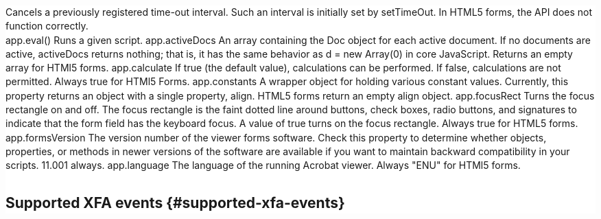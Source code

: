    <td>Cancels a previously registered time-out interval. Such an interval is initially set by setTimeOut.</td> 
   <td>In HTML5 forms, the API does not function correctly.<br /> </td> 
  </tr> 
  <tr> 
   <td>app.eval()</td> 
   <td>Runs a given script.</td> 
   <td> </td> 
  </tr> 
  <tr> 
   <td>app.activeDocs</td> 
   <td>An array containing the Doc object for each active document. If no documents are active, activeDocs returns nothing; that is, it has the same behavior as d = new Array(0) in core JavaScript.</td> 
   <td>Returns an empty array for HTMl5 forms.</td> 
  </tr> 
  <tr> 
   <td>app.calculate</td> 
   <td>If true (the default value), calculations can be performed. If false, calculations are not permitted.</td> 
   <td>Always true for HTMl5 Forms.</td> 
  </tr> 
  <tr> 
   <td>app.constants</td> 
   <td>A wrapper object for holding various constant values. Currently, this property returns an object with a single property, align.</td> 
   <td>HTML5 forms return an empty align object.</td> 
  </tr> 
  <tr> 
   <td>app.focusRect</td> 
   <td>Turns the focus rectangle on and off. The focus rectangle is the faint dotted line around buttons, check boxes, radio buttons, and signatures to indicate that the form field has the keyboard focus. A value of true turns on the focus rectangle.</td> 
   <td>Always true for HTML5 forms.</td> 
  </tr> 
  <tr> 
   <td>app.formsVersion</td> 
   <td>The version number of the viewer forms software. Check this property to determine whether objects, properties, or methods in newer versions of the software are available if you want to maintain backward compatibility in your scripts.</td> 
   <td>11.001 always.</td> 
  </tr> 
  <tr> 
   <td>app.language</td> 
   <td>The language of the running Acrobat viewer.</td> 
   <td>Always "ENU" for HTMl5 forms.</td> 
  </tr> 
 </tbody> 
</table>

## Supported XFA events {#supported-xfa-events}
